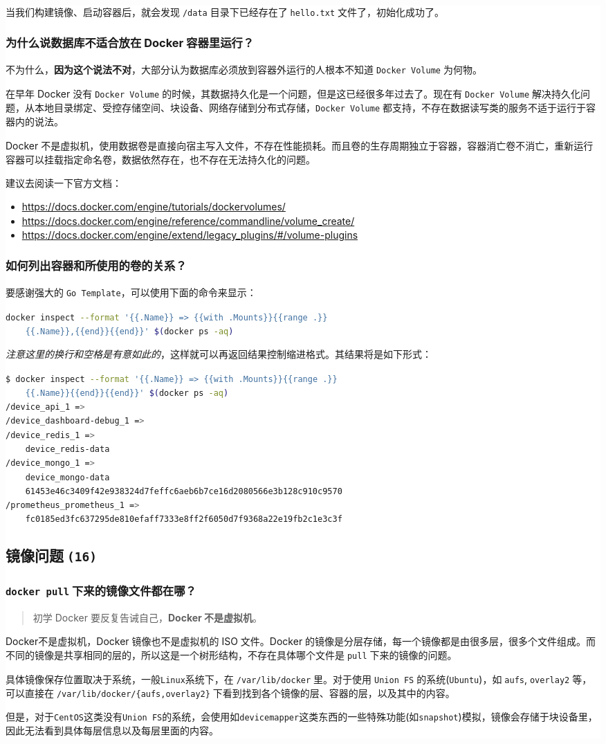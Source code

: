 当我们构建镜像、启动容器后，就会发现 `/data` 目录下已经存在了 `hello.txt` 文件了，初始化成功了。

### 为什么说数据库不适合放在 Docker 容器里运行？

不为什么，**因为这个说法不对**，大部分认为数据库必须放到容器外运行的人根本不知道 `Docker Volume` 为何物。

在早年 Docker 没有 `Docker Volume` 的时候，其数据持久化是一个问题，但是这已经很多年过去了。现在有 `Docker Volume` 解决持久化问题，从本地目录绑定、受控存储空间、块设备、网络存储到分布式存储，`Docker Volume` 都支持，不存在数据读写类的服务不适于运行于容器内的说法。

Docker 不是虚拟机，使用数据卷是直接向宿主写入文件，不存在性能损耗。而且卷的生存周期独立于容器，容器消亡卷不消亡，重新运行容器可以挂载指定命名卷，数据依然存在，也不存在无法持久化的问题。

建议去阅读一下官方文档：

* <https://docs.docker.com/engine/tutorials/dockervolumes/>
* <https://docs.docker.com/engine/reference/commandline/volume_create/>
* <https://docs.docker.com/engine/extend/legacy_plugins/#/volume-plugins>

### 如何列出容器和所使用的卷的关系？

要感谢强大的 `Go Template`，可以使用下面的命令来显示：

```bash
docker inspect --format '{{.Name}} => {{with .Mounts}}{{range .}}
    {{.Name}},{{end}}{{end}}' $(docker ps -aq)
```

*注意这里的换行和空格是有意如此的*，这样就可以再返回结果控制缩进格式。其结果将是如下形式：

```bash
$ docker inspect --format '{{.Name}} => {{with .Mounts}}{{range .}}
    {{.Name}}{{end}}{{end}}' $(docker ps -aq)
/device_api_1 =>
/device_dashboard-debug_1 =>
/device_redis_1 =>
    device_redis-data
/device_mongo_1 =>
    device_mongo-data
    61453e46c3409f42e938324d7feffc6aeb6b7ce16d2080566e3b128c910c9570
/prometheus_prometheus_1 =>
    fc0185ed3fc637295de810efaff7333e8ff2f6050d7f9368a22e19fb2c1e3c3f
```

## 镜像问题 `(16)`

### `docker pull` 下来的镜像文件都在哪？

> 初学 Docker 要反复告诫自己，**Docker 不是虚拟机**。

Docker不是虚拟机，Docker 镜像也不是虚拟机的 ISO 文件。Docker 的镜像是分层存储，每一个镜像都是由很多层，很多个文件组成。而不同的镜像是共享相同的层的，所以这是一个树形结构，不存在具体哪个文件是 `pull` 下来的镜像的问题。

具体镜像保存位置取决于系统，一般`Linux`系统下，在 `/var/lib/docker` 里。对于使用 `Union FS` 的系统(`Ubuntu`)，如 `aufs`, `overlay2` 等，可以直接在 `/var/lib/docker/{aufs,overlay2}` 下看到找到各个镜像的层、容器的层，以及其中的内容。

但是，对于`CentOS`这类没有`Union FS`的系统，会使用如`devicemapper`这类东西的一些特殊功能(如`snapshot`)模拟，镜像会存储于块设备里，因此无法看到具体每层信息以及每层里面的内容。
